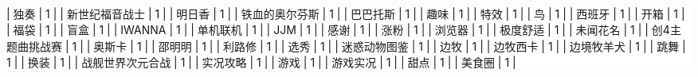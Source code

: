 | 独奏 | 1 |
| 新世纪福音战士 | 1 |
| 明日香 | 1 |
| 铁血的奥尔芬斯 | 1 |
| 巴巴托斯 | 1 |
| 趣味 | 1 |
| 特效 | 1 |
| 鸟 | 1 |
| 西班牙 | 1 |
| 开箱 | 1 |
| 福袋 | 1 |
| 盲盒 | 1 |
| IWANNA | 1 |
| 单机联机 | 1 |
| JJM | 1 |
| 感谢 | 1 |
| 涨粉 | 1 |
| 浏览器 | 1 |
| 极度舒适 | 1 |
| 未闻花名 | 1 |
| 创4主题曲挑战赛 | 1 |
| 奥斯卡 | 1 |
| 邵明明 | 1 |
| 利路修 | 1 |
| 选秀 | 1 |
| 迷惑动物图鉴 | 1 |
| 边牧 | 1 |
| 边牧西卡 | 1 |
| 边境牧羊犬 | 1 |
| 跳舞 | 1 |
| 换装 | 1 |
| 战舰世界次元合战 | 1 |
| 实况攻略 | 1 |
| 游戏 | 1 |
| 游戏实况 | 1 |
| 甜点 | 1 |
| 美食圈 | 1 |